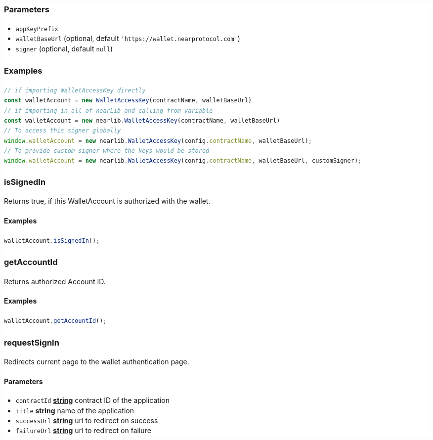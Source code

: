### Parameters

* `appKeyPrefix`  
* `walletBaseUrl`   \(optional, default `'https://wallet.nearprotocol.com'`\)
* `signer`   \(optional, default `null`\)

### Examples

```javascript
// if importing WalletAccessKey directly
const walletAccount = new WalletAccessKey(contractName, walletBaseUrl)
// if importing in all of nearLib and calling from variable
const walletAccount = new nearlib.WalletAccessKey(contractName, walletBaseUrl)
// To access this signer globally
window.walletAccount = new nearlib.WalletAccessKey(config.contractName, walletBaseUrl);
// To provide custom signer where the keys would be stored
window.walletAccount = new nearlib.WalletAccessKey(config.contractName, walletBaseUrl, customSigner);
```

### isSignedIn

Returns true, if this WalletAccount is authorized with the wallet.

#### Examples

```javascript
walletAccount.isSignedIn();
```

### getAccountId

Returns authorized Account ID.

#### Examples

```javascript
walletAccount.getAccountId();
```

### requestSignIn

Redirects current page to the wallet authentication page.

#### Parameters

* `contractId` [**string**](https://developer.mozilla.org/docs/Web/JavaScript/Reference/Global_Objects/String) contract ID of the application
* `title` [**string**](https://developer.mozilla.org/docs/Web/JavaScript/Reference/Global_Objects/String) name of the application
* `successUrl` [**string**](https://developer.mozilla.org/docs/Web/JavaScript/Reference/Global_Objects/String) url to redirect on success
* `failureUrl` [**string**](https://developer.mozilla.org/docs/Web/JavaScript/Reference/Global_Objects/String) url to redirect on failure
